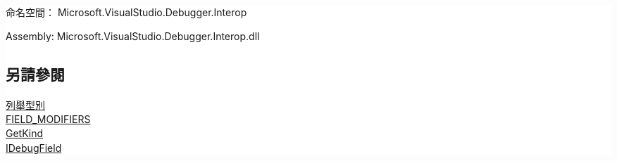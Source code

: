  命名空間： Microsoft.VisualStudio.Debugger.Interop  
  
 Assembly: Microsoft.VisualStudio.Debugger.Interop.dll  
  
## <a name="see-also"></a>另請參閱  
 [列舉型別](../../../extensibility/debugger/reference/enumerations-visual-studio-debugging.md)   
 [FIELD_MODIFIERS](../../../extensibility/debugger/reference/field-modifiers.md)   
 [GetKind](../../../extensibility/debugger/reference/idebugfield-getkind.md)   
 [IDebugField](../../../extensibility/debugger/reference/idebugfield.md)

